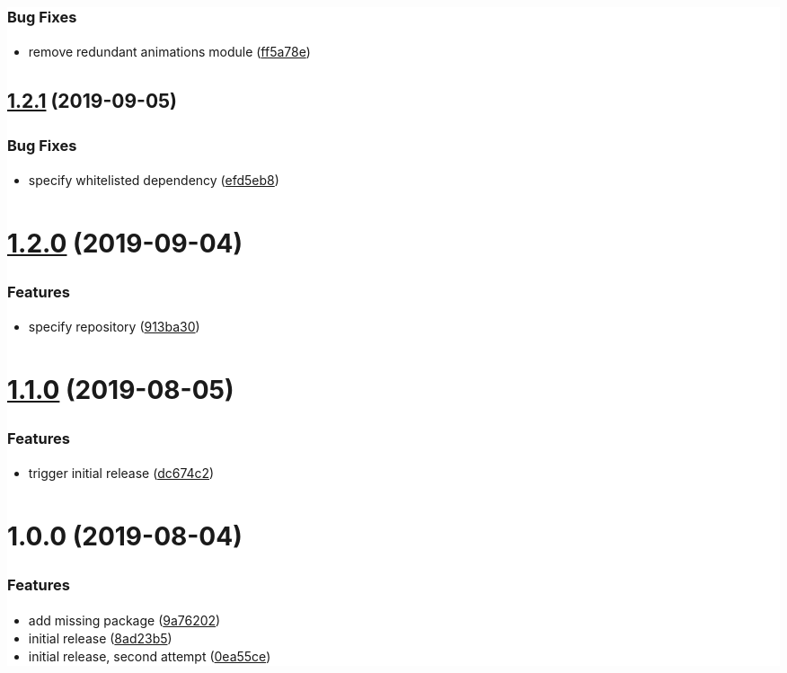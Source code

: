 
### Bug Fixes

* remove redundant animations module ([ff5a78e](https://github.com/VagrantAI-c/ng-carousel-cdk/commit/ff5a78e))

## [1.2.1](https://github.com/VagrantAI-c/ng-carousel-cdk/compare/v1.2.0...v1.2.1) (2019-09-05)


### Bug Fixes

* specify whitelisted dependency ([efd5eb8](https://github.com/VagrantAI-c/ng-carousel-cdk/commit/efd5eb8))

# [1.2.0](https://github.com/VagrantAI-c/ng-carousel-cdk/compare/v1.1.0...v1.2.0) (2019-09-04)


### Features

* specify repository ([913ba30](https://github.com/VagrantAI-c/ng-carousel-cdk/commit/913ba30))

# [1.1.0](https://github.com/VagrantAI-c/ng-carousel-cdk/compare/v1.0.0...v1.1.0) (2019-08-05)


### Features

* trigger initial release ([dc674c2](https://github.com/VagrantAI-c/ng-carousel-cdk/commit/dc674c2))

# 1.0.0 (2019-08-04)


### Features

* add missing package ([9a76202](https://github.com/VagrantAI-c/ng-carousel-cdk/commit/9a76202))
* initial release ([8ad23b5](https://github.com/VagrantAI-c/ng-carousel-cdk/commit/8ad23b5))
* initial release, second attempt ([0ea55ce](https://github.com/VagrantAI-c/ng-carousel-cdk/commit/0ea55ce))
